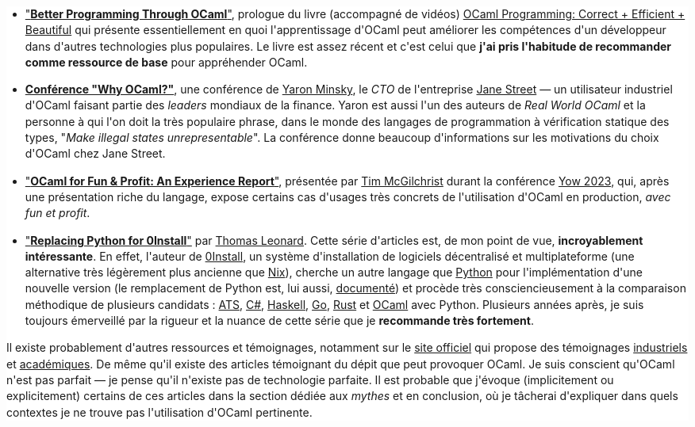 - ["**Better Programming Through
  OCaml**"](https://cs3110.github.io/textbook/chapters/intro/intro.html),
  prologue du livre (accompagné de vidéos) [OCaml Programming: Correct +
  Efficient + Beautiful](https://cs3110.github.io/textbook/cover.html) qui
  présente essentiellement en quoi l'apprentissage d'OCaml peut améliorer les
  compétences d'un développeur dans d'autres technologies plus populaires. Le
  livre est assez récent et c'est celui que **j'ai pris l'habitude de
  recommander comme ressource de base** pour appréhender OCaml.

- [**Conférence "Why OCaml?"**](https://www.youtube.com/watch?v=v1CmGbOGb2I),
  une conférence de [Yaron Minsky](https://twitter.com/yminsky), le _CTO_ de
  l'entreprise [Jane Street](https://blog.janestreet.com/) — un utilisateur
  industriel d'OCaml faisant partie des _leaders_ mondiaux de la finance. Yaron
  est aussi l'un des auteurs de _Real World OCaml_ et la personne à qui l'on
  doit la très populaire phrase, dans le monde des langages de programmation à
  vérification statique des types, "_Make illegal states unrepresentable_". La
  conférence donne beaucoup d'informations sur les motivations du choix d'OCaml
  chez Jane Street.

- ["**OCaml for Fun & Profit: An Experience
  Report**"](https://www.youtube.com/watch?v=TxuLrsQZprE), présentée par [Tim
  McGilchrist](https://lambdafoo.com/) durant la conférence [Yow
  2023](https://yowcon.com/melbourne-2023), qui, après une présentation riche du
  langage, expose certains cas d'usages très concrets de l'utilisation d'OCaml
  en production, _avec fun et profit_.

- ["**Replacing Python for
  0Install**"](https://roscidus.com/blog/blog/categories/0install/) par [Thomas
  Leonard](https://roscidus.com/blog/). Cette série d'articles est, de mon point
  de vue, **incroyablement intéressante**. En effet, l'auteur de
  [0Install](https://0install.net/), un système d'installation de logiciels
  décentralisé et multiplateforme (une alternative très légèrement plus ancienne
  que [Nix](https://nixos.org/)), cherche un autre langage que
  [Python](https://www.python.org/) pour l'implémentation d'une nouvelle version
  (le remplacement de Python est, lui aussi,
  [documenté](https://roscidus.com/blog/blog/2013/06/09/choosing-a-python-replacement-for-0install/#why-replace-python))
  et procède très consciencieusement à la comparaison méthodique de plusieurs
  candidats : [ATS](https://www.cs.bu.edu/~hwxi/atslangweb/),
  [C#](https://learn.microsoft.com/en-us/dotnet/csharp/),
  [Haskell](https://www.haskell.org/), [Go](https://go.dev),
  [Rust](https://www.rust-lang.org/) et [OCaml](https://ocaml.org) avec Python.
  Plusieurs années après, je suis toujours émerveillé par la rigueur et la
  nuance de cette série que je **recommande très fortement**.

Il existe probablement d'autres ressources et témoignages, notamment sur le
[site officiel](https://ocaml.org/) qui propose des témoignages
[industriels](https://ocaml.org/industrial-users) et
[académiques](https://ocaml.org/academic-users). De même qu'il existe des
articles témoignant du dépit que peut provoquer OCaml. Je suis conscient
qu'OCaml n'est pas parfait — je pense qu'il n'existe pas de technologie
parfaite. Il est probable que j'évoque (implicitement ou explicitement) certains
de ces articles dans la section dédiée aux _mythes_ et en conclusion, où je
tâcherai d'expliquer dans quels contextes je ne trouve pas l'utilisation d'OCaml
pertinente.
